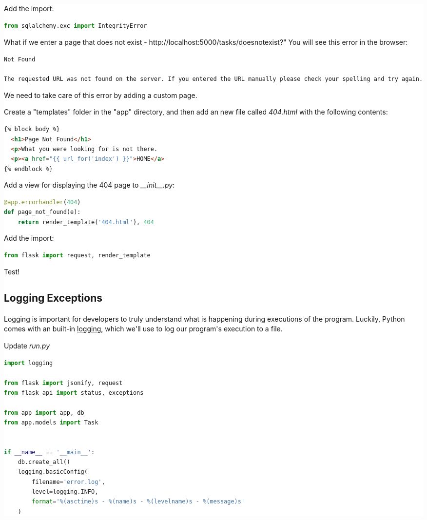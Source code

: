 Add the import:

```python
from sqlalchemy.exc import IntegrityError
```

What if we enter a page that does not exist  - http://localhost:5000/tasks/doesnotexist?" You will see this error in the browser:

```
Not Found

The requested URL was not found on the server. If you entered the URL manually please check your spelling and try again.
```

We need to take care of this error by adding a custom page.

Create a "templates" folder in the "app" directory, and then add an new file called *404.html* with the following contents:

```html
{% block body %}
  <h1>Page Not Found</h1>
  <p>What you were looking for is not there.
  <p><a href="{{ url_for('index') }}">HOME</a>
{% endblock %}

```

Add a view for displaying the 404 page to *\_\_init\_\_.py*:

```python
@app.errorhandler(404)
def page_not_found(e):
    return render_template('404.html'), 404
```

Add the import:

```python
from flask import request, render_template
```

Test!

## Logging Exceptions

Logging is important for developers to truly understand what is happening during executions of the program. Luckily, Python comes with an built-in [logging](https://docs.python.org/3/library/logging.html), which we'll use to log our program's execution to a file.

Update *run.py*

```python
import logging

from flask import jsonify, request
from flask_api import status, exceptions

from app import app, db
from app.models import Task


if __name__ == '__main__':
    db.create_all()
    logging.basicConfig(
        filename='error.log',
        level=logging.INFO,
        format='%(asctime)s - %(name)s - %(levelname)s - %(message)s'
    )
```